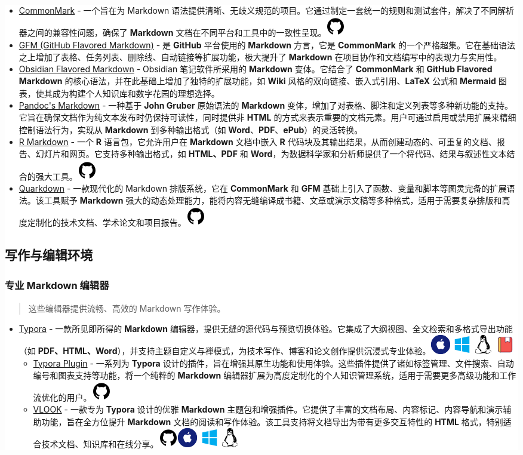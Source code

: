 - [CommonMark](https://github.com/thephpleague/commonmark) - 一个旨在为 Markdown 语法提供清晰、无歧义规范的项目。它通过制定一套统一的规则和测试套件，解决了不同解析器之间的兼容性问题，确保了 **Markdown** 文档在不同平台和工具中的一致性呈现。![](./imgs/github.svg)
- [GFM (GitHub Flavored Markdown)](https://docs.github.com/zh/get-started/writing-on-github/getting-started-with-writing-and-formatting-on-github/basic-writing-and-formatting-syntax) - 是 **GitHub** 平台使用的 **Markdown** 方言，它是 **CommonMark** 的一个严格超集。它在基础语法之上增加了表格、任务列表、删除线、自动链接等扩展功能，极大提升了 **Markdown** 在项目协作和文档编写中的表现力与实用性。
- [Obsidian Flavored Markdown](https://help.obsidian.md/obsidian-flavored-markdown) -  Obsidian 笔记软件所采用的 **Markdown** 变体。它结合了 **CommonMark** 和 **GitHub Flavored Markdown** 的核心语法，并在此基础上增加了独特的扩展功能，如 **Wiki** 风格的双向链接、嵌入式引用、**LaTeX** 公式和 **Mermaid** 图表，使其成为构建个人知识库和数字花园的理想选择。
- [Pandoc's Markdown](https://pandoc.org/MANUAL.html#pandocs-markdown) - 一种基于 **John Gruber** 原始语法的 **Markdown** 变体，增加了对表格、脚注和定义列表等多种新功能的支持。它旨在确保文档作为纯文本发布时仍保持可读性，同时提供非 **HTML** 的方式来表示重要的文档元素。用户可通过启用或禁用扩展来精细控制语法行为，实现从 **Markdown** 到多种输出格式（如 **Word**、**PDF**、**ePub**）的灵活转换。
- [R Markdown](https://github.com/rstudio/rmarkdown) - 一个 **R** 语言包，它允许用户在 **Markdown** 文档中嵌入 **R** 代码块及其输出结果，从而创建动态的、可重复的文档、报告、幻灯片和网页。它支持多种输出格式，如 **HTML、PDF** 和 **Word**，为数据科学家和分析师提供了一个将代码、结果与叙述性文本结合的强大工具。![](./imgs/github.svg)
- [Quarkdown](https://github.com/iamgio/quarkdown) - 一款现代化的 Markdown 排版系统，它在 **CommonMark** 和 **GFM** 基础上引入了函数、变量和脚本等图灵完备的扩展语法。该工具赋予 **Markdown** 强大的动态处理能力，能将内容无缝编译成书籍、文章或演示文稿等多种格式，适用于需要复杂排版和高度定制化的技术文档、学术论文和项目报告。![](./imgs/github.svg)

## 写作与编辑环境

### 专业 Markdown 编辑器

>  这些编辑器提供流畅、高效的 Markdown 写作体验。

- [Typora](https://typora.io/) - 一款所见即所得的 **Markdown** 编辑器，提供无缝的源代码与预览切换体验。它集成了大纲视图、全文检索和多格式导出功能（如 **PDF、HTML、Word**），并支持主题自定义与禅模式，为技术写作、博客和论文创作提供沉浸式专业体验。![](./imgs/mac.svg) ![](./imgs/windows.svg) ![](./imgs/linux.svg) [![](./imgs/doc.svg)](https://github.com/bxiaopeng/awesome-typora)
  - [Typora Plugin](https://github.com/obgnail/typora_plugin) - 一系列为 **Typora** 设计的插件，旨在增强其原生功能和使用体验。这些插件提供了诸如标签管理、文件搜索、自动编号和图表支持等功能，将一个纯粹的 **Markdown** 编辑器扩展为高度定制化的个人知识管理系统，适用于需要更多高级功能和工作流优化的用户。![](./imgs/github.svg)
  - [VLOOK](https://github.com/MadMaxChow/VLOOK) - 一款专为 **Typora** 设计的优雅 **Markdown** 主题包和增强插件。它提供了丰富的文档布局、内容标记、内容导航和演示辅助功能，旨在全方位提升 **Markdown** 文档的阅读和写作体验。该工具支持将文档导出为带有更多交互特性的 **HTML** 格式，特别适合技术文档、知识库和在线分享。![](./imgs/github.svg)![](./imgs/mac.svg) ![](./imgs/windows.svg) ![](./imgs/linux.svg)

